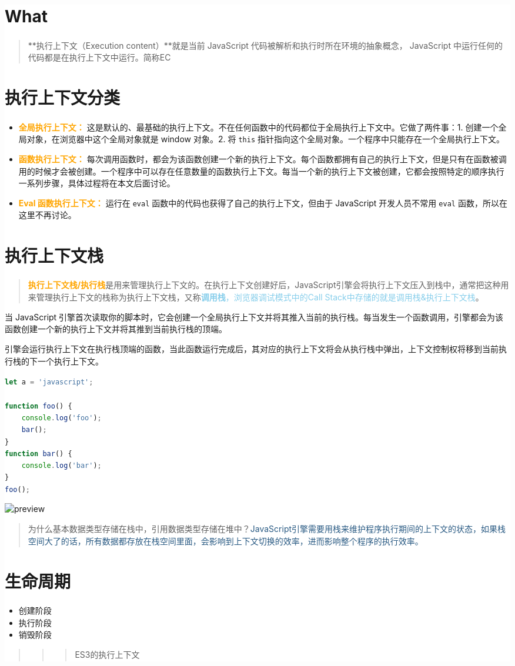 # What

> **执行上下文（Execution content）**就是当前 JavaScript 代码被解析和执行时所在环境的抽象概念， JavaScript 中运行任何的代码都是在执行上下文中运行。简称EC

# 执行上下文分类

+ <font color=orange>**全局执行上下文：** </font>这是默认的、最基础的执行上下文。不在任何函数中的代码都位于全局执行上下文中。它做了两件事：1. 创建一个全局对象，在浏览器中这个全局对象就是 window 对象。2. 将 `this` 指针指向这个全局对象。一个程序中只能存在一个全局执行上下文。

- <font color=orange>**函数执行上下文：**</font> 每次调用函数时，都会为该函数创建一个新的执行上下文。每个函数都拥有自己的执行上下文，但是只有在函数被调用的时候才会被创建。一个程序中可以存在任意数量的函数执行上下文。每当一个新的执行上下文被创建，它都会按照特定的顺序执行一系列步骤，具体过程将在本文后面讨论。

- <font color=orange>**Eval 函数执行上下文：**</font> 运行在 `eval` 函数中的代码也获得了自己的执行上下文，但由于 JavaScript 开发人员不常用 `eval` 函数，所以在这里不再讨论。

# 执行上下文栈

> <font color=orange>**执行上下文栈/执行栈**</font>是用来管理执行上下文的。在执行上下文创建好后，JavaScript引擎会将执行上下文压入到栈中，通常把这种用来管理执行上下文的栈称为执行上下文栈，又称<span style="color:skyblue">**调用栈**，浏览器调试模式中的Call Stack中存储的就是调用栈&执行上下文栈</span>。

当 JavaScript 引擎首次读取你的脚本时，它会创建一个全局执行上下文并将其推入当前的执行栈。每当发生一个函数调用，引擎都会为该函数创建一个新的执行上下文并将其推到当前执行栈的顶端。

引擎会运行执行上下文在执行栈顶端的函数，当此函数运行完成后，其对应的执行上下文将会从执行栈中弹出，上下文控制权将移到当前执行栈的下一个执行上下文。

```javascript
let a = 'javascript';

function foo() {
    console.log('foo');
    bar();
}
function bar() {
    console.log('bar');
}
foo();
```

![preview](https://segmentfault.com/img/remote/1460000023216558/view)

> 为什么基本数据类型存储在栈中，引用数据类型存储在堆中？<span style="color:#295A83">JavaScript引擎需要用栈来维护程序执行期间的上下文的状态，如果栈空间大了的话，所有数据都存放在栈空间里面，会影响到上下文切换的效率，进而影响整个程序的执行效率。</span>

# 生命周期

- 创建阶段
- 执行阶段
- 销毁阶段



> > > ES3的执行上下文
